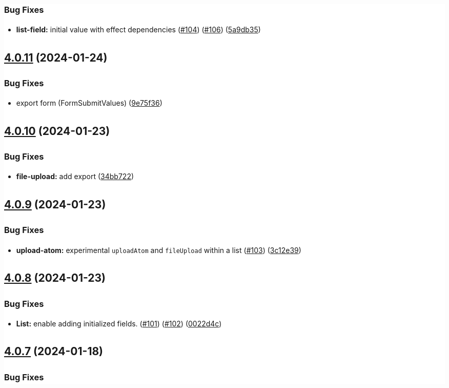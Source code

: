 ### Bug Fixes

* **list-field:** initial value with effect dependencies ([#104](https://github.com/form-atoms/field/issues/104)) ([#106](https://github.com/form-atoms/field/issues/106)) ([5a9db35](https://github.com/form-atoms/field/commit/5a9db35525c80a987032793c5be65ab8fd840910))

## [4.0.11](https://github.com/form-atoms/field/compare/v4.0.10...v4.0.11) (2024-01-24)


### Bug Fixes

* export form (FormSubmitValues) ([9e75f36](https://github.com/form-atoms/field/commit/9e75f3609f959a071aaa21cf890a705a0cdc9911))

## [4.0.10](https://github.com/form-atoms/field/compare/v4.0.9...v4.0.10) (2024-01-23)


### Bug Fixes

* **file-upload:** add export ([34bb722](https://github.com/form-atoms/field/commit/34bb722c2e81b17857149cb46328d76159bd3f67))

## [4.0.9](https://github.com/form-atoms/field/compare/v4.0.8...v4.0.9) (2024-01-23)


### Bug Fixes

* **upload-atom:** experimental `uploadAtom` and `fileUpload` within a list ([#103](https://github.com/form-atoms/field/issues/103)) ([3c12e39](https://github.com/form-atoms/field/commit/3c12e39b9fe4abfef0a63517f0f55890e90399f4))

## [4.0.8](https://github.com/form-atoms/field/compare/v4.0.7...v4.0.8) (2024-01-23)


### Bug Fixes

* **List:** enable adding initialized fields. ([#101](https://github.com/form-atoms/field/issues/101)) ([#102](https://github.com/form-atoms/field/issues/102)) ([0022d4c](https://github.com/form-atoms/field/commit/0022d4c2c946716af341c9a8971f47597e5ec004))

## [4.0.7](https://github.com/form-atoms/field/compare/v4.0.6...v4.0.7) (2024-01-18)


### Bug Fixes
